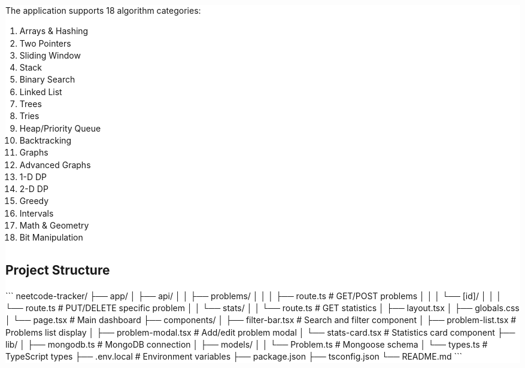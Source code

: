 The application supports 18 algorithm categories:

1. Arrays & Hashing
2. Two Pointers
3. Sliding Window
4. Stack
5. Binary Search
6. Linked List
7. Trees
8. Tries
9. Heap/Priority Queue
10. Backtracking
11. Graphs
12. Advanced Graphs
13. 1-D DP
14. 2-D DP
15. Greedy
16. Intervals
17. Math & Geometry
18. Bit Manipulation

## Project Structure

\`\`\`
neetcode-tracker/
├── app/
│ ├── api/
│ │ ├── problems/
│ │ │ ├── route.ts # GET/POST problems
│ │ │ └── [id]/
│ │ │ └── route.ts # PUT/DELETE specific problem
│ │ └── stats/
│ │ └── route.ts # GET statistics
│ ├── layout.tsx
│ ├── globals.css
│ └── page.tsx # Main dashboard
├── components/
│ ├── filter-bar.tsx # Search and filter component
│ ├── problem-list.tsx # Problems list display
│ ├── problem-modal.tsx # Add/edit problem modal
│ └── stats-card.tsx # Statistics card component
├── lib/
│ ├── mongodb.ts # MongoDB connection
│ ├── models/
│ │ └── Problem.ts # Mongoose schema
│ └── types.ts # TypeScript types
├── .env.local # Environment variables
├── package.json
├── tsconfig.json
└── README.md
\`\`\`
